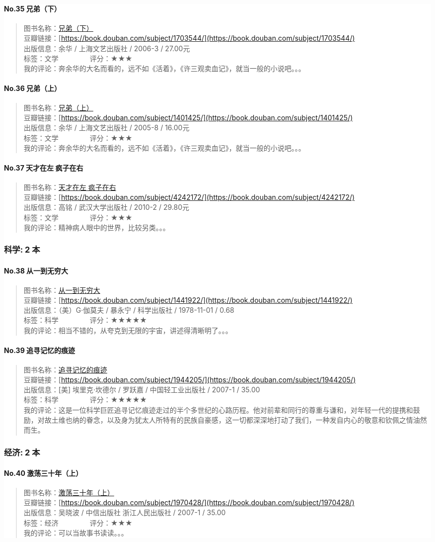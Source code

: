 #### No.35 兄弟（下）
 > 图书名称：[兄弟（下）](https://book.douban.com/subject/1703544/)  
 > 豆瓣链接：[https://book.douban.com/subject/1703544/](https://book.douban.com/subject/1703544/)  
 > 出版信息：余华 / 上海文艺出版社 / 2006-3 / 27.00元  
 > 标签：文学&nbsp;&nbsp;&nbsp;&nbsp;&nbsp;&nbsp;&nbsp;&nbsp;&nbsp;&nbsp;&nbsp;&nbsp;&nbsp;&nbsp;&nbsp;&nbsp;评分：**★★★**  
 > 我的评论：奔余华的大名而看的，远不如《活着》，《许三观卖血记》，就当一般的小说吧。。。  

#### No.36 兄弟（上）
 > 图书名称：[兄弟（上）](https://book.douban.com/subject/1401425/)  
 > 豆瓣链接：[https://book.douban.com/subject/1401425/](https://book.douban.com/subject/1401425/)  
 > 出版信息：余华 / 上海文艺出版社 / 2005-8 / 16.00元  
 > 标签：文学&nbsp;&nbsp;&nbsp;&nbsp;&nbsp;&nbsp;&nbsp;&nbsp;&nbsp;&nbsp;&nbsp;&nbsp;&nbsp;&nbsp;&nbsp;&nbsp;评分：**★★★**  
 > 我的评论：奔余华的大名而看的，远不如《活着》，《许三观卖血记》，就当一般的小说吧。。。  

#### No.37 天才在左 疯子在右
 > 图书名称：[天才在左 疯子在右](https://book.douban.com/subject/4242172/)  
 > 豆瓣链接：[https://book.douban.com/subject/4242172/](https://book.douban.com/subject/4242172/)  
 > 出版信息：高铭 / 武汉大学出版社 / 2010-2 / 29.80元  
 > 标签：文学&nbsp;&nbsp;&nbsp;&nbsp;&nbsp;&nbsp;&nbsp;&nbsp;&nbsp;&nbsp;&nbsp;&nbsp;&nbsp;&nbsp;&nbsp;&nbsp;评分：**★★★**  
 > 我的评论：精神病人眼中的世界，比较另类。。。  


### 科学: 2 本
#### No.38 从一到无穷大
 > 图书名称：[从一到无穷大](https://book.douban.com/subject/1441922/)  
 > 豆瓣链接：[https://book.douban.com/subject/1441922/](https://book.douban.com/subject/1441922/)  
 > 出版信息：（美）G·伽莫夫 / 暴永宁 / 科学出版社 / 1978-11-01 / 0.68  
 > 标签：科学&nbsp;&nbsp;&nbsp;&nbsp;&nbsp;&nbsp;&nbsp;&nbsp;&nbsp;&nbsp;&nbsp;&nbsp;&nbsp;&nbsp;&nbsp;&nbsp;评分：**★★★★★**  
 > 我的评论：相当不错的，从夸克到无限的宇宙，讲述得清晰明了。。。  

#### No.39 追寻记忆的痕迹
 > 图书名称：[追寻记忆的痕迹](https://book.douban.com/subject/1944205/)  
 > 豆瓣链接：[https://book.douban.com/subject/1944205/](https://book.douban.com/subject/1944205/)  
 > 出版信息：[美] 埃里克·坎德尔 / 罗跃嘉 / 中国轻工业出版社 / 2007-1 / 35.00  
 > 标签：科学&nbsp;&nbsp;&nbsp;&nbsp;&nbsp;&nbsp;&nbsp;&nbsp;&nbsp;&nbsp;&nbsp;&nbsp;&nbsp;&nbsp;&nbsp;&nbsp;评分：**★★★★★**  
 > 我的评论：这是一位科学巨匠追寻记忆痕迹走过的半个多世纪的心路历程。他对前辈和同行的尊重与谦和，对年轻一代的提携和鼓励，对故土维也纳的眷念，以及身为犹太人所特有的民族自豪感，这一切都深深地打动了我们，一种发自内心的敬意和钦佩之情油然而生。  


### 经济: 2 本
#### No.40 激荡三十年（上）
 > 图书名称：[激荡三十年（上）](https://book.douban.com/subject/1970428/)  
 > 豆瓣链接：[https://book.douban.com/subject/1970428/](https://book.douban.com/subject/1970428/)  
 > 出版信息：吴晓波 / 中信出版社 浙江人民出版社 / 2007-1 / 35.00  
 > 标签：经济&nbsp;&nbsp;&nbsp;&nbsp;&nbsp;&nbsp;&nbsp;&nbsp;&nbsp;&nbsp;&nbsp;&nbsp;&nbsp;&nbsp;&nbsp;&nbsp;评分：**★★★**  
 > 我的评论：可以当故事书读读。。。  
